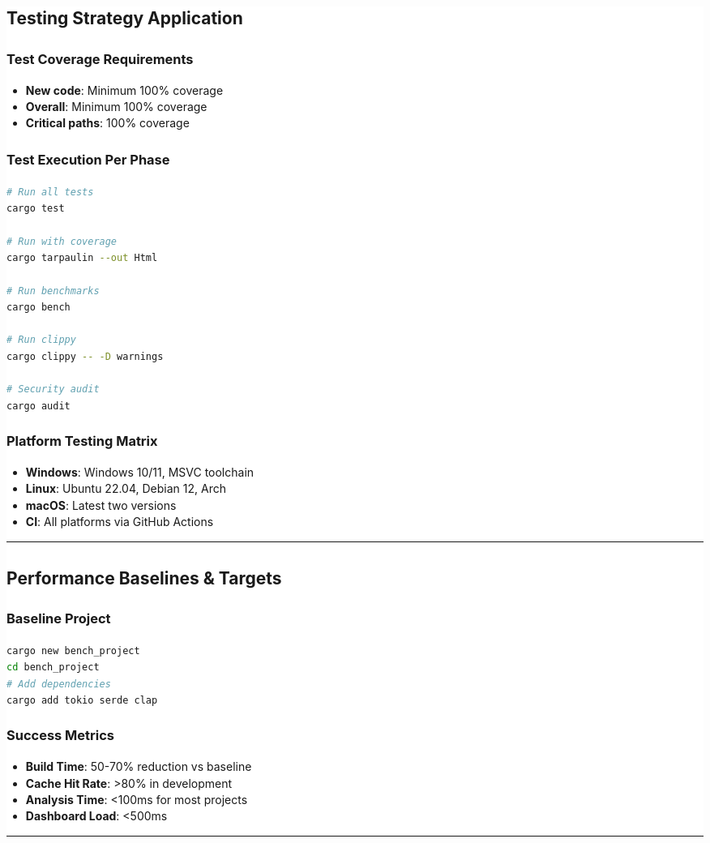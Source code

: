 
## Testing Strategy Application

### Test Coverage Requirements
- **New code**: Minimum 100% coverage
- **Overall**: Minimum 100% coverage
- **Critical paths**: 100% coverage

### Test Execution Per Phase
```bash
# Run all tests
cargo test

# Run with coverage
cargo tarpaulin --out Html

# Run benchmarks
cargo bench

# Run clippy
cargo clippy -- -D warnings

# Security audit
cargo audit
```

### Platform Testing Matrix
- **Windows**: Windows 10/11, MSVC toolchain
- **Linux**: Ubuntu 22.04, Debian 12, Arch
- **macOS**: Latest two versions
- **CI**: All platforms via GitHub Actions

---

## Performance Baselines & Targets

### Baseline Project
```bash
cargo new bench_project
cd bench_project
# Add dependencies
cargo add tokio serde clap
```

### Success Metrics
- **Build Time**: 50-70% reduction vs baseline
- **Cache Hit Rate**: >80% in development
- **Analysis Time**: <100ms for most projects
- **Dashboard Load**: <500ms

---